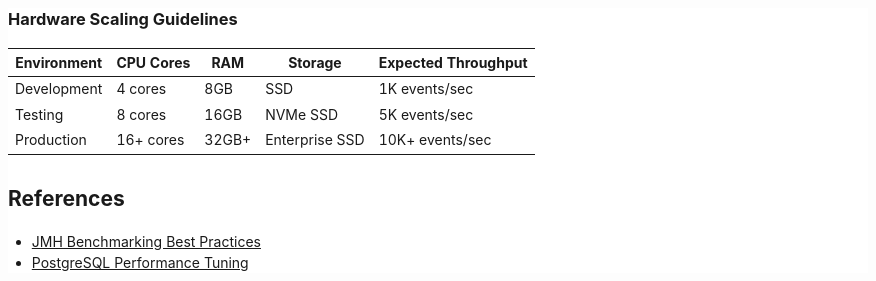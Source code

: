 ### Hardware Scaling Guidelines

| Environment | CPU Cores | RAM   | Storage        | Expected Throughput |
| ----------- | --------- | ----- | -------------- | ------------------- |
| Development | 4 cores   | 8GB   | SSD            | 1K events/sec       |
| Testing     | 8 cores   | 16GB  | NVMe SSD       | 5K events/sec       |
| Production  | 16+ cores | 32GB+ | Enterprise SSD | 10K+ events/sec     |

## References

- [JMH Benchmarking Best Practices](https://openjdk.org/projects/code-tools/jmh/)
- [PostgreSQL Performance Tuning](https://wiki.postgresql.org/wiki/Performance_Optimization)
